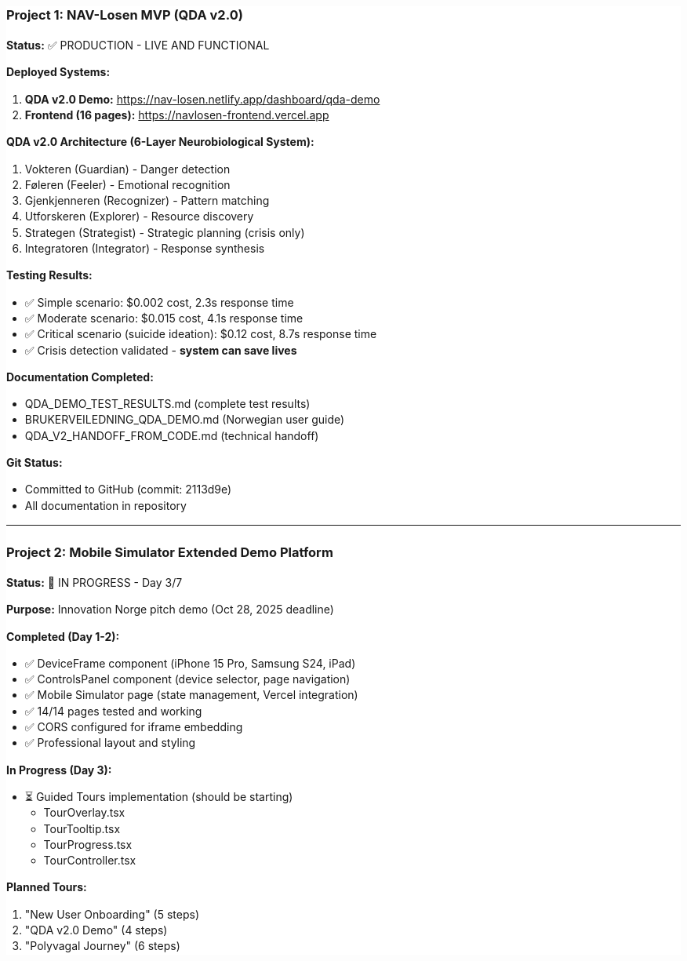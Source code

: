 ### Project 1: NAV-Losen MVP (QDA v2.0)

**Status:** ✅ PRODUCTION - LIVE AND FUNCTIONAL

**Deployed Systems:**
1. **QDA v2.0 Demo:** https://nav-losen.netlify.app/dashboard/qda-demo
2. **Frontend (16 pages):** https://navlosen-frontend.vercel.app

**QDA v2.0 Architecture (6-Layer Neurobiological System):**
1. Vokteren (Guardian) - Danger detection
2. Føleren (Feeler) - Emotional recognition
3. Gjenkjenneren (Recognizer) - Pattern matching
4. Utforskeren (Explorer) - Resource discovery
5. Strategen (Strategist) - Strategic planning (crisis only)
6. Integratoren (Integrator) - Response synthesis

**Testing Results:**
- ✅ Simple scenario: $0.002 cost, 2.3s response time
- ✅ Moderate scenario: $0.015 cost, 4.1s response time
- ✅ Critical scenario (suicide ideation): $0.12 cost, 8.7s response time
- ✅ Crisis detection validated - **system can save lives**

**Documentation Completed:**
- QDA_DEMO_TEST_RESULTS.md (complete test results)
- BRUKERVEILEDNING_QDA_DEMO.md (Norwegian user guide)
- QDA_V2_HANDOFF_FROM_CODE.md (technical handoff)

**Git Status:**
- Committed to GitHub (commit: 2113d9e)
- All documentation in repository

---

### Project 2: Mobile Simulator Extended Demo Platform

**Status:** 🔄 IN PROGRESS - Day 3/7

**Purpose:** Innovation Norge pitch demo (Oct 28, 2025 deadline)

**Completed (Day 1-2):**
- ✅ DeviceFrame component (iPhone 15 Pro, Samsung S24, iPad)
- ✅ ControlsPanel component (device selector, page navigation)
- ✅ Mobile Simulator page (state management, Vercel integration)
- ✅ 14/14 pages tested and working
- ✅ CORS configured for iframe embedding
- ✅ Professional layout and styling

**In Progress (Day 3):**
- ⏳ Guided Tours implementation (should be starting)
  - TourOverlay.tsx
  - TourTooltip.tsx
  - TourProgress.tsx
  - TourController.tsx

**Planned Tours:**
1. "New User Onboarding" (5 steps)
2. "QDA v2.0 Demo" (4 steps)
3. "Polyvagal Journey" (6 steps)
